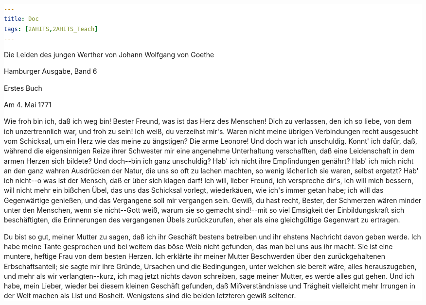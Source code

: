 ```yaml
---
title: Doc
tags: [2AHITS,2AHITS_Teach]
---
```




Die Leiden des jungen Werther von Johann Wolfgang von Goethe


Hamburger Ausgabe, Band 6




Erstes Buch


Am 4. Mai 1771

Wie froh bin ich, daß ich weg bin!  Bester Freund, was ist das Herz
des Menschen!  Dich zu verlassen, den ich so liebe, von dem ich
unzertrennlich war, und froh zu sein!  Ich weiß, du verzeihst mir's.
Waren nicht meine übrigen Verbindungen recht ausgesucht vom Schicksal,
um ein Herz wie das meine zu ängstigen?  Die arme Leonore!  Und doch
war ich unschuldig.  Konnt' ich dafür, daß, während die eigensinnigen
Reize ihrer Schwester mir eine angenehme Unterhaltung verschafften,
daß eine Leidenschaft in dem armen Herzen sich bildete?  Und doch--bin
ich ganz unschuldig?  Hab' ich nicht ihre Empfindungen genährt?  Hab'
ich mich nicht an den ganz wahren Ausdrücken der Natur, die uns so oft
zu lachen machten, so wenig lächerlich sie waren, selbst ergetzt?
Hab' ich nicht--o was ist der Mensch, daß er über sich klagen darf!
Ich will, lieber Freund, ich verspreche dir's, ich will mich bessern,
will nicht mehr ein bißchen Übel, das uns das Schicksal vorlegt,
wiederkäuen, wie ich's immer getan habe; ich will das Gegenwärtige
genießen, und das Vergangene soll mir vergangen sein.  Gewiß, du hast
recht, Bester, der Schmerzen wären minder unter den Menschen, wenn sie
nicht--Gott weiß, warum sie so gemacht sind!--mit so viel Emsigkeit
der Einbildungskraft sich beschäftigten, die Erinnerungen des
vergangenen Übels zurückzurufen, eher als eine gleichgültige Gegenwart
zu ertragen.

Du bist so gut, meiner Mutter zu sagen, daß ich ihr Geschäft bestens
betreiben und ihr ehstens Nachricht davon geben werde.  Ich habe meine
Tante gesprochen und bei weitem das böse Weib nicht gefunden, das man
bei uns aus ihr macht.  Sie ist eine muntere, heftige Frau von dem
besten Herzen.  Ich erklärte ihr meiner Mutter Beschwerden über den
zurückgehaltenen Erbschaftsanteil; sie sagte mir ihre Gründe, Ursachen
und die Bedingungen, unter welchen sie bereit wäre, alles
herauszugeben, und mehr als wir verlangten--kurz, ich mag jetzt nichts
davon schreiben, sage meiner Mutter, es werde alles gut gehen.  Und
ich habe, mein Lieber, wieder bei diesem kleinen Geschäft gefunden,
daß Mißverständnisse und Trägheit vielleicht mehr Irrungen in der Welt
machen als List und Bosheit.  Wenigstens sind die beiden letzteren
gewiß seltener.

